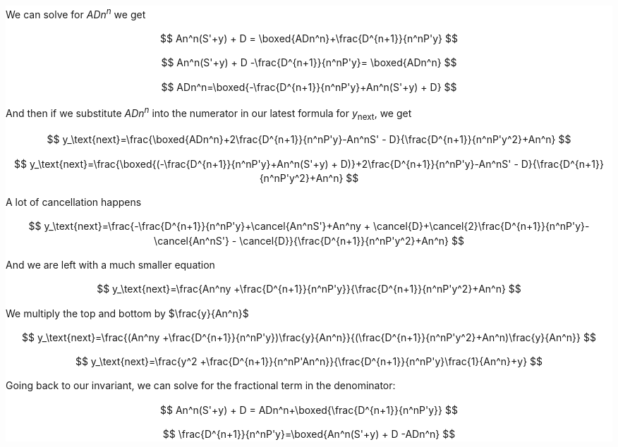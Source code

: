 We can solve for $ADn^n$ we get

$$
An^n(S'+y) + D = \boxed{ADn^n}+\frac{D^{n+1}}{n^nP'y}
$$

$$
An^n(S'+y) + D -\frac{D^{n+1}}{n^nP'y}= \boxed{ADn^n}
$$

$$
ADn^n=\boxed{-\frac{D^{n+1}}{n^nP'y}+An^n(S'+y) + D}
$$

And then if we substitute $ADn^n$ into the numerator in our latest formula for $y_\text{next}$, we get

$$
y_\text{next}=\frac{\boxed{ADn^n}+2\frac{D^{n+1}}{n^nP'y}-An^nS' - D}{\frac{D^{n+1}}{n^nP'y^2}+An^n}
$$

$$
y_\text{next}=\frac{\boxed{(-\frac{D^{n+1}}{n^nP'y}+An^n(S'+y) + D)}+2\frac{D^{n+1}}{n^nP'y}-An^nS' - D}{\frac{D^{n+1}}{n^nP'y^2}+An^n}
$$

A lot of cancellation happens

$$
y_\text{next}=\frac{-\frac{D^{n+1}}{n^nP'y}+\cancel{An^nS'}+An^ny + \cancel{D}+\cancel{2}\frac{D^{n+1}}{n^nP'y}-\cancel{An^nS'} - \cancel{D}}{\frac{D^{n+1}}{n^nP'y^2}+An^n}
$$

And we are left with a much smaller equation

$$
y_\text{next}=\frac{An^ny +\frac{D^{n+1}}{n^nP'y}}{\frac{D^{n+1}}{n^nP'y^2}+An^n}
$$

We multiply the top and bottom by $\frac{y}{An^n}$

$$
y_\text{next}=\frac{(An^ny +\frac{D^{n+1}}{n^nP'y})\frac{y}{An^n}}{(\frac{D^{n+1}}{n^nP'y^2}+An^n)\frac{y}{An^n}}
$$

$$
y_\text{next}=\frac{y^2 +\frac{D^{n+1}}{n^nP'An^n}}{\frac{D^{n+1}}{n^nP'y}\frac{1}{An^n}+y}
$$

Going back to our invariant, we can solve for the fractional term in the denominator:

$$
An^n(S'+y) + D = ADn^n+\boxed{\frac{D^{n+1}}{n^nP'y}}
$$

$$
\frac{D^{n+1}}{n^nP'y}=\boxed{An^n(S'+y) + D -ADn^n}
$$
